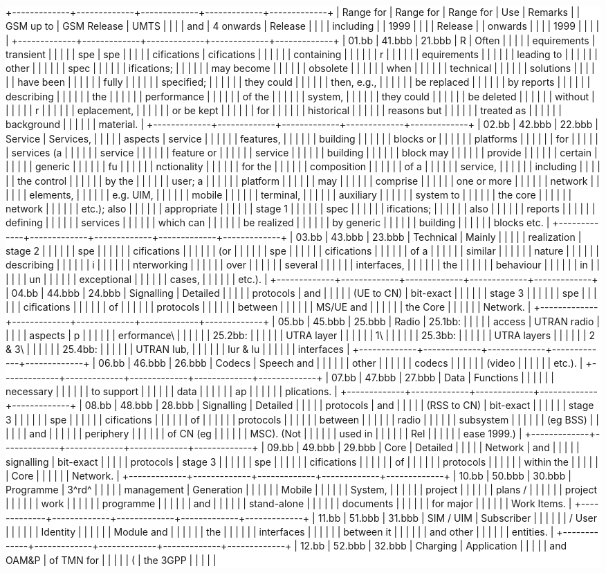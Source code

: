 +-------------+-------------+-------------+-------------+-------------+ | Range for | Range for | Range for | Use | Remarks | | GSM up to | GSM Release | UMTS | | | | and | 4 onwards | Release | | | | including | | 1999 | | | | Release | | onwards | | | | 1999 | | | | | +-------------+-------------+-------------+-------------+-------------+ | 01.bb | 41.bbb | 21.bbb | R | Often | | | | | equirements | transient | | | | | spe | spe | | | | | cifications | cifications | | | | | | containing | | | | | | r | | | | | | equirements | | | | | | leading to | | | | | | other | | | | | | spec | | | | | | ifications; | | | | | | may become | | | | | | obsolete | | | | | | when | | | | | | technical | | | | | | solutions | | | | | | have been | | | | | | fully | | | | | | specified; | | | | | | they could | | | | | | then, e.g., | | | | | | be replaced | | | | | | by reports | | | | | | describing | | | | | | the | | | | | | performance | | | | | | of the | | | | | | system, | | | | | | they could | | | | | | be deleted | | | | | | without | | | | | | r | | | | | | eplacement, | | | | | | or be kept | | | | | | for | | | | | | historical | | | | | | reasons but | | | | | | treated as | | | | | | background | | | | | | material. | +-------------+-------------+-------------+-------------+-------------+ | 02.bb | 42.bbb | 22.bbb | Service | Services, | | | | | aspects | service | | | | | | features, | | | | | | building | | | | | | blocks or | | | | | | platforms | | | | | | for | | | | | | services (a | | | | | | service | | | | | | feature or | | | | | | service | | | | | | building | | | | | | block may | | | | | | provide | | | | | | certain | | | | | | generic | | | | | | fu | | | | | | nctionality | | | | | | for the | | | | | | composition | | | | | | of a | | | | | | service, | | | | | | including | | | | | | the control | | | | | | by the | | | | | | user; a | | | | | | platform | | | | | | may | | | | | | comprise | | | | | | one or more | | | | | | network | | | | | | elements, | | | | | | e.g. UIM, | | | | | | mobile | | | | | | terminal, | | | | | | auxiliary | | | | | | system to | | | | | | the core | | | | | | network | | | | | | etc.); also | | | | | | appropriate | | | | | | stage 1 | | | | | | spec | | | | | | ifications; | | | | | | also | | | | | | reports | | | | | | defining | | | | | | services | | | | | | which can | | | | | | be realized | | | | | | by generic | | | | | | building | | | | | | blocks etc. | +-------------+-------------+-------------+-------------+-------------+ | 03.bb | 43.bbb | 23.bbb | Technical | Mainly | | | | | realization | stage 2 | | | | | | spe | | | | | | cifications | | | | | | (or | | | | | | spe | | | | | | cifications | | | | | | of a | | | | | | similar | | | | | | nature | | | | | | describing | | | | | | i | | | | | | nterworking | | | | | | over | | | | | | several | | | | | | interfaces, | | | | | | the | | | | | | behaviour | | | | | | in | | | | | | un | | | | | | exceptional | | | | | | cases, | | | | | | etc.). | +-------------+-------------+-------------+-------------+-------------+ | 04.bb | 44.bbb | 24.bbb | Signalling | Detailed | | | | | protocols | and | | | | | (UE to CN) | bit-exact | | | | | | stage 3 | | | | | | spe | | | | | | cifications | | | | | | of | | | | | | protocols | | | | | | between | | | | | | MS/UE and | | | | | | the Core | | | | | | Network. | +-------------+-------------+-------------+-------------+-------------+ | 05.bb | 45.bbb | 25.bbb | Radio | 25.1bb: | | | | | access | UTRAN radio | | | | | aspects | p | | | | | | erformance\ | | | | | | 25.2bb: | | | | | | UTRA layer | | | | | | 1\ | | | | | | 25.3bb: | | | | | | UTRA layers | | | | | | 2 & 3\ | | | | | | 25.4bb: | | | | | | UTRAN Iub, | | | | | | Iur & Iu | | | | | | interfaces | +-------------+-------------+-------------+-------------+-------------+ | 06.bb | 46.bbb | 26.bbb | Codecs | Speech and | | | | | | other | | | | | | codecs | | | | | | (video | | | | | | etc.). | +-------------+-------------+-------------+-------------+-------------+ | 07.bb | 47.bbb | 27.bbb | Data | Functions | | | | | | necessary | | | | | | to support | | | | | | data | | | | | | ap | | | | | | plications. | +-------------+-------------+-------------+-------------+-------------+ | 08.bb | 48.bbb | 28.bbb | Signalling | Detailed | | | | | protocols | and | | | | | (RSS to CN) | bit-exact | | | | | | stage 3 | | | | | | spe | | | | | | cifications | | | | | | of | | | | | | protocols | | | | | | between | | | | | | radio | | | | | | subsystem | | | | | | (eg BSS) | | | | | | and | | | | | | periphery | | | | | | of CN (eg | | | | | | MSC). (Not | | | | | | used in | | | | | | Rel | | | | | | ease 1999.) | +-------------+-------------+-------------+-------------+-------------+ | 09.bb | 49.bbb | 29.bbb | Core | Detailed | | | | | Network | and | | | | | signalling | bit-exact | | | | | protocols | stage 3 | | | | | | spe | | | | | | cifications | | | | | | of | | | | | | protocols | | | | | | within the | | | | | | Core | | | | | | Network. | +-------------+-------------+-------------+-------------+-------------+ | 10.bb | 50.bbb | 30.bbb | Programme | 3^rd^ | | | | | management | Generation | | | | | | Mobile | | | | | | System, | | | | | | project | | | | | | plans / | | | | | | project | | | | | | work | | | | | | programme | | | | | | and | | | | | | stand-alone | | | | | | documents | | | | | | for major | | | | | | Work Items. | +-------------+-------------+-------------+-------------+-------------+ | 11.bb | 51.bbb | 31.bbb | SIM / UIM | Subscriber | | | | | | / User | | | | | | Identity | | | | | | Module and | | | | | | the | | | | | | interfaces | | | | | | between it | | | | | | and other | | | | | | entities. | +-------------+-------------+-------------+-------------+-------------+ | 12.bb | 52.bbb | 32.bbb | Charging | Application | | | | | and OAM&P | of TMN for | | | | | ( | the 3GPP | | | | |